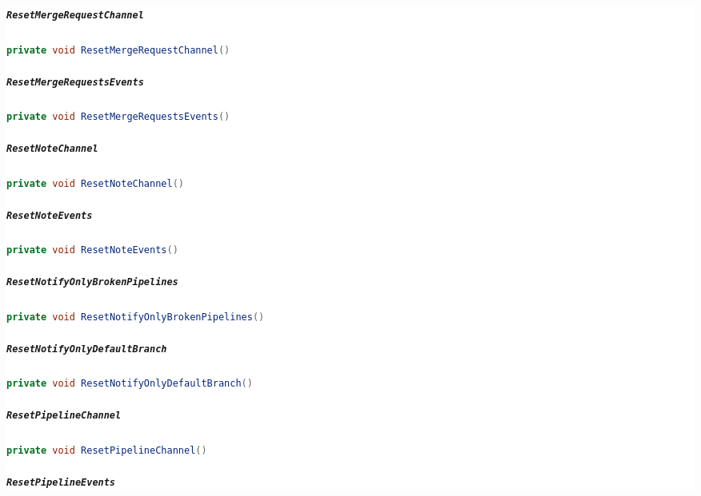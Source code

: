 ##### `ResetMergeRequestChannel` <a name="ResetMergeRequestChannel" id="@cdktf/provider-gitlab.integrationSlack.IntegrationSlack.resetMergeRequestChannel"></a>

```csharp
private void ResetMergeRequestChannel()
```

##### `ResetMergeRequestsEvents` <a name="ResetMergeRequestsEvents" id="@cdktf/provider-gitlab.integrationSlack.IntegrationSlack.resetMergeRequestsEvents"></a>

```csharp
private void ResetMergeRequestsEvents()
```

##### `ResetNoteChannel` <a name="ResetNoteChannel" id="@cdktf/provider-gitlab.integrationSlack.IntegrationSlack.resetNoteChannel"></a>

```csharp
private void ResetNoteChannel()
```

##### `ResetNoteEvents` <a name="ResetNoteEvents" id="@cdktf/provider-gitlab.integrationSlack.IntegrationSlack.resetNoteEvents"></a>

```csharp
private void ResetNoteEvents()
```

##### `ResetNotifyOnlyBrokenPipelines` <a name="ResetNotifyOnlyBrokenPipelines" id="@cdktf/provider-gitlab.integrationSlack.IntegrationSlack.resetNotifyOnlyBrokenPipelines"></a>

```csharp
private void ResetNotifyOnlyBrokenPipelines()
```

##### `ResetNotifyOnlyDefaultBranch` <a name="ResetNotifyOnlyDefaultBranch" id="@cdktf/provider-gitlab.integrationSlack.IntegrationSlack.resetNotifyOnlyDefaultBranch"></a>

```csharp
private void ResetNotifyOnlyDefaultBranch()
```

##### `ResetPipelineChannel` <a name="ResetPipelineChannel" id="@cdktf/provider-gitlab.integrationSlack.IntegrationSlack.resetPipelineChannel"></a>

```csharp
private void ResetPipelineChannel()
```

##### `ResetPipelineEvents` <a name="ResetPipelineEvents" id="@cdktf/provider-gitlab.integrationSlack.IntegrationSlack.resetPipelineEvents"></a>
